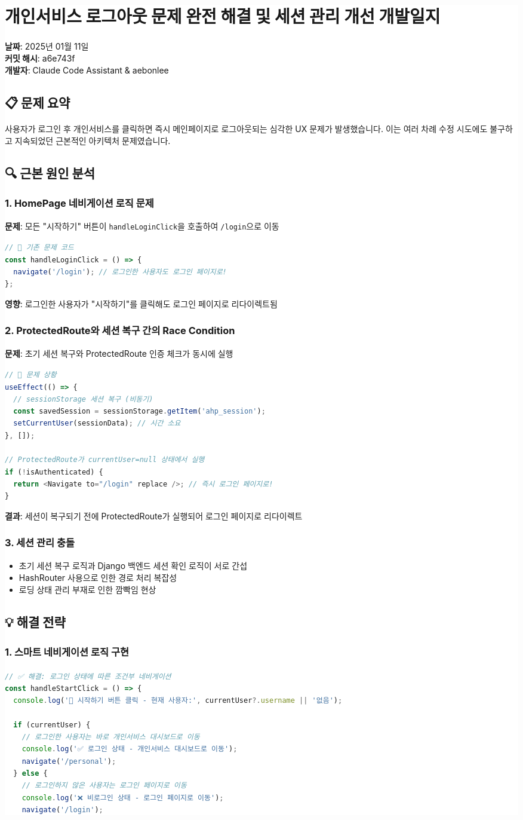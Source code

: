 # 개인서비스 로그아웃 문제 완전 해결 및 세션 관리 개선 개발일지
**날짜**: 2025년 01월 11일  
**커밋 해시**: a6e743f  
**개발자**: Claude Code Assistant & aebonlee

## 📋 문제 요약
사용자가 로그인 후 개인서비스를 클릭하면 즉시 메인페이지로 로그아웃되는 심각한 UX 문제가 발생했습니다. 이는 여러 차례 수정 시도에도 불구하고 지속되었던 근본적인 아키텍처 문제였습니다.

## 🔍 근본 원인 분석

### 1. HomePage 네비게이션 로직 문제
**문제**: 모든 "시작하기" 버튼이 `handleLoginClick`을 호출하여 `/login`으로 이동
```typescript
// 🚫 기존 문제 코드
const handleLoginClick = () => {
  navigate('/login'); // 로그인한 사용자도 로그인 페이지로!
};
```

**영향**: 로그인한 사용자가 "시작하기"를 클릭해도 로그인 페이지로 리다이렉트됨

### 2. ProtectedRoute와 세션 복구 간의 Race Condition
**문제**: 초기 세션 복구와 ProtectedRoute 인증 체크가 동시에 실행
```typescript
// 🚫 문제 상황
useEffect(() => {
  // sessionStorage 세션 복구 (비동기)
  const savedSession = sessionStorage.getItem('ahp_session');
  setCurrentUser(sessionData); // 시간 소요
}, []);

// ProtectedRoute가 currentUser=null 상태에서 실행
if (!isAuthenticated) {
  return <Navigate to="/login" replace />; // 즉시 로그인 페이지로!
}
```

**결과**: 세션이 복구되기 전에 ProtectedRoute가 실행되어 로그인 페이지로 리다이렉트

### 3. 세션 관리 충돌
- 초기 세션 복구 로직과 Django 백엔드 세션 확인 로직이 서로 간섭
- HashRouter 사용으로 인한 경로 처리 복잡성
- 로딩 상태 관리 부재로 인한 깜빡임 현상

## 💡 해결 전략

### 1. 스마트 네비게이션 로직 구현
```typescript
// ✅ 해결: 로그인 상태에 따른 조건부 네비게이션
const handleStartClick = () => {
  console.log('🚀 시작하기 버튼 클릭 - 현재 사용자:', currentUser?.username || '없음');
  
  if (currentUser) {
    // 로그인한 사용자는 바로 개인서비스 대시보드로 이동
    console.log('✅ 로그인 상태 - 개인서비스 대시보드로 이동');
    navigate('/personal');
  } else {
    // 로그인하지 않은 사용자는 로그인 페이지로 이동
    console.log('❌ 비로그인 상태 - 로그인 페이지로 이동');
    navigate('/login');
```